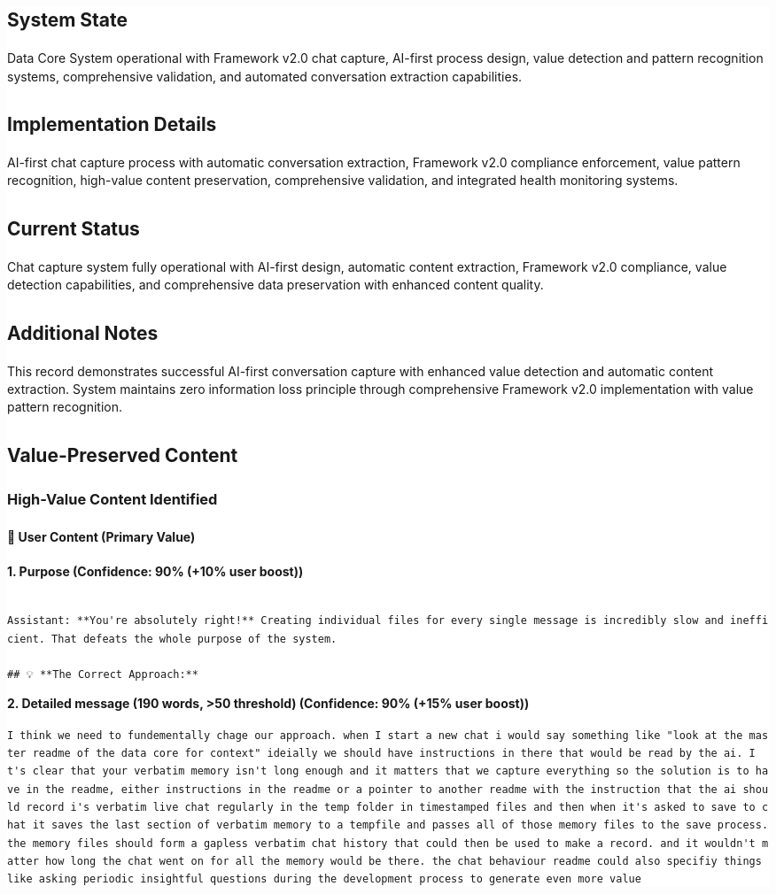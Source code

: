 ## System State
Data Core System operational with Framework v2.0 chat capture, AI-first process design, value detection and pattern recognition systems, comprehensive validation, and automated conversation extraction capabilities.

## Implementation Details
AI-first chat capture process with automatic conversation extraction, Framework v2.0 compliance enforcement, value pattern recognition, high-value content preservation, comprehensive validation, and integrated health monitoring systems.

## Current Status
Chat capture system fully operational with AI-first design, automatic content extraction, Framework v2.0 compliance, value detection capabilities, and comprehensive data preservation with enhanced content quality.

## Additional Notes
This record demonstrates successful AI-first conversation capture with enhanced value detection and automatic content extraction. System maintains zero information loss principle through comprehensive Framework v2.0 implementation with value pattern recognition.

## Value-Preserved Content
### High-Value Content Identified

#### 🎯 **User Content** (Primary Value)

**1. Purpose (Confidence: 90% (+10% user boost))**
```

Assistant: **You're absolutely right!** Creating individual files for every single message is incredibly slow and inefficient. That defeats the whole purpose of the system.

## 💡 **The Correct Approach:**
```

**2. Detailed message (190 words, >50 threshold) (Confidence: 90% (+15% user boost))**
```
I think we need to fundementally chage our approach. when I start a new chat i would say something like "look at the master readme of the data core for context" ideially we should have instructions in there that would be read by the ai. It's clear that your verbatim memory isn't long enough and it matters that we capture everything so the solution is to have in the readme, either instructions in the readme or a pointer to another readme with the instruction that the ai should record i's verbatim live chat regularly in the temp folder in timestamped files and then when it's asked to save to chat it saves the last section of verbatim memory to a tempfile and passes all of those memory files to the save process. the memory files should form a gapless verbatim chat history that could then be used to make a record. and it wouldn't matter how long the chat went on for all the memory would be there. the chat behaviour readme could also specifiy things like asking periodic insightful questions during the development process to generate even more value
```
